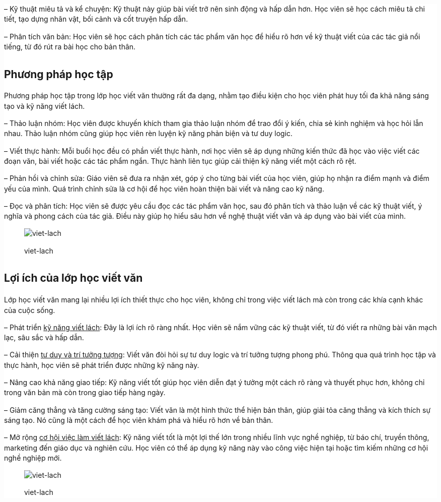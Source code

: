 – Kỹ thuật miêu tả và kể chuyện: Kỹ thuật này giúp bài viết trở nên sinh động và hấp dẫn hơn. Học viên sẽ học cách miêu tả chi tiết, tạo dựng nhân vật, bối cảnh và cốt truyện hấp dẫn.

– Phân tích văn bản: Học viên sẽ học cách phân tích các tác phẩm văn học để hiểu rõ hơn về kỹ thuật viết của các tác giả nổi tiếng, từ đó rút ra bài học cho bản thân.

## Phương pháp học tập

Phương pháp học tập trong lớp học viết văn thường rất đa dạng, nhằm tạo điều kiện cho học viên phát huy tối đa khả năng sáng tạo và kỹ năng viết lách.

– Thảo luận nhóm: Học viên được khuyến khích tham gia thảo luận nhóm để trao đổi ý kiến, chia sẻ kinh nghiệm và học hỏi lẫn nhau. Thảo luận nhóm cũng giúp học viên rèn luyện kỹ năng phản biện và tư duy logic.

– Viết thực hành: Mỗi buổi học đều có phần viết thực hành, nơi học viên sẽ áp dụng những kiến thức đã học vào việc viết các đoạn văn, bài viết hoặc các tác phẩm ngắn. Thực hành liên tục giúp cải thiện kỹ năng viết một cách rõ rệt.

– Phản hồi và chỉnh sửa: Giáo viên sẽ đưa ra nhận xét, góp ý cho từng bài viết của học viên, giúp họ nhận ra điểm mạnh và điểm yếu của mình. Quá trình chỉnh sửa là cơ hội để học viên hoàn thiện bài viết và nâng cao kỹ năng.

– Đọc và phân tích: Học viên sẽ được yêu cầu đọc các tác phẩm văn học, sau đó phân tích và thảo luận về các kỹ thuật viết, ý nghĩa và phong cách của tác giả. Điều này giúp họ hiểu sâu hơn về nghệ thuật viết văn và áp dụng vào bài viết của mình.

<figure><img src="https://banmaixanh.vercel.app/image/article/viet-lach-116.jpg" alt="viet-lach" title="viet-lach-nhavantuonglai" height=100% width=100%><figcaption><p>viet-lach</p></figcaption></figure>

## Lợi ích của lớp học viết văn

Lớp học viết văn mang lại nhiều lợi ích thiết thực cho học viên, không chỉ trong việc viết lách mà còn trong các khía cạnh khác của cuộc sống.

– Phát triển [kỹ năng viết lách](https://nhavantuonglai.com/article/viet-lach-ky-nang): Đây là lợi ích rõ ràng nhất. Học viên sẽ nắm vững các kỹ thuật viết, từ đó viết ra những bài văn mạch lạc, sâu sắc và hấp dẫn.

– Cải thiện [tư duy và trí tưởng tượng](https://nhavantuonglai.com/article/viet-lach-cai-thien-ky-nang): Viết văn đòi hỏi sự tư duy logic và trí tưởng tượng phong phú. Thông qua quá trình học tập và thực hành, học viên sẽ phát triển được những kỹ năng này.

– Nâng cao khả năng giao tiếp: Kỹ năng viết tốt giúp học viên diễn đạt ý tưởng một cách rõ ràng và thuyết phục hơn, không chỉ trong văn bản mà còn trong giao tiếp hàng ngày.

– Giảm căng thẳng và tăng cường sáng tạo: Viết văn là một hình thức thể hiện bản thân, giúp giải tỏa căng thẳng và kích thích sự sáng tạo. Nó cũng là một cách để học viên khám phá và hiểu rõ hơn về bản thân.

– Mở rộng [cơ hội việc làm viết lách](https://nhavantuonglai.com/article/viet-lach-viec-lam): Kỹ năng viết tốt là một lợi thế lớn trong nhiều lĩnh vực nghề nghiệp, từ báo chí, truyền thông, marketing đến giáo dục và nghiên cứu. Học viên có thể áp dụng kỹ năng này vào công việc hiện tại hoặc tìm kiếm những cơ hội nghề nghiệp mới.

<figure><img src="https://banmaixanh.vercel.app/image/article/viet-lach-117.jpg" alt="viet-lach" title="viet-lach-nhavantuonglai" height=100% width=100%><figcaption><p>viet-lach</p></figcaption></figure>
